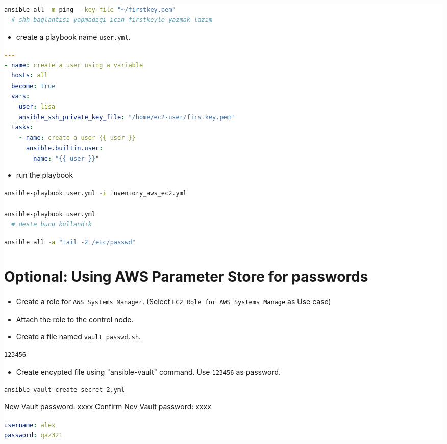 ```bash
ansible all -m ping --key-file "~/firstkey.pem"
  # shh baglantısı yapmadıgı ıcın firstkeyle yazmak lazım
```

- create a playbook name `user.yml`.

```yml
---
- name: create a user using a variable
  hosts: all
  become: true
  vars:
    user: lisa
    ansible_ssh_private_key_file: "/home/ec2-user/firstkey.pem"
  tasks:
    - name: create a user {{ user }}
      ansible.builtin.user:
        name: "{{ user }}"
```
- run the playbook

```bash
ansible-playbook user.yml -i inventory_aws_ec2.yml

ansible-playbook user.yml 
  # deste bunu kullandık
```

```bash
ansible all -a "tail -2 /etc/passwd"
```

# Optional: Using AWS Parameter Store for passwords

- Create a role for `AWS Systems Manager`. (Select `EC2 Role for AWS Systems Manage` as Use case)

- Attach the role to the control node.

- Create a file named `vault_passwd.sh`.

```sh
123456
```

- Create encypted file using "ansible-vault" command. Use `123456` as password.

```bash
ansible-vault create secret-2.yml
```

New Vault password: xxxx
Confirm Nev Vault password: xxxx

```yml
username: alex
password: qaz321
```
